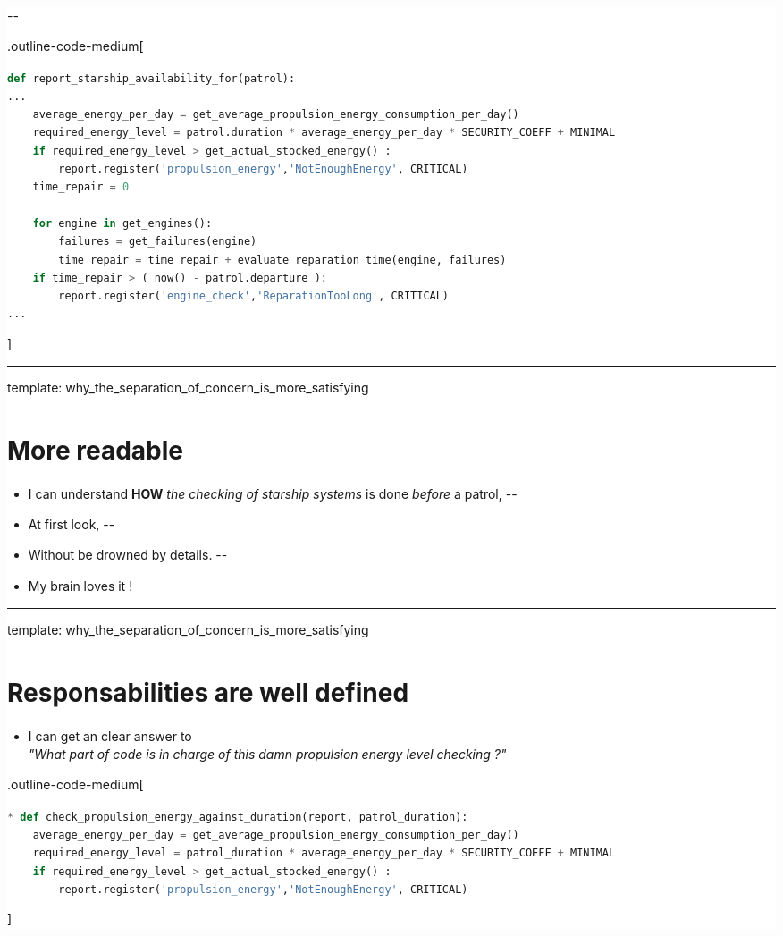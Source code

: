 --

.outline-code-medium[
```python
def report_starship_availability_for(patrol):
...
    average_energy_per_day = get_average_propulsion_energy_consumption_per_day()
    required_energy_level = patrol.duration * average_energy_per_day * SECURITY_COEFF + MINIMAL
    if required_energy_level > get_actual_stocked_energy() :
        report.register('propulsion_energy','NotEnoughEnergy', CRITICAL)
    time_repair = 0

    for engine in get_engines():
        failures = get_failures(engine) 
        time_repair = time_repair + evaluate_reparation_time(engine, failures)
    if time_repair > ( now() - patrol.departure ):
        report.register('engine_check','ReparationTooLong', CRITICAL)
...
```
]


---
template: why_the_separation_of_concern_is_more_satisfying 

# More readable

* I can understand **HOW** _the checking of starship systems_ is done _before_ a patrol,
--

 * At first look,
--

 * Without be drowned by details. 
--

 * My brain loves it !


---
template: why_the_separation_of_concern_is_more_satisfying 

# Responsabilities are well defined
* I can get an clear answer to  
_"What part of code is in charge of this damn propulsion energy level checking ?"_

.outline-code-medium[
```python
* def check_propulsion_energy_against_duration(report, patrol_duration):
    average_energy_per_day = get_average_propulsion_energy_consumption_per_day()
    required_energy_level = patrol_duration * average_energy_per_day * SECURITY_COEFF + MINIMAL
    if required_energy_level > get_actual_stocked_energy() :
        report.register('propulsion_energy','NotEnoughEnergy', CRITICAL)
```
]
